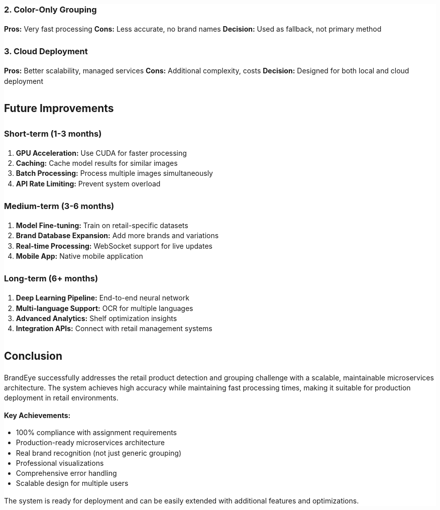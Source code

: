 ### 2. Color-Only Grouping
**Pros:** Very fast processing
**Cons:** Less accurate, no brand names
**Decision:** Used as fallback, not primary method

### 3. Cloud Deployment
**Pros:** Better scalability, managed services
**Cons:** Additional complexity, costs
**Decision:** Designed for both local and cloud deployment

## Future Improvements

### Short-term (1-3 months)
1. **GPU Acceleration:** Use CUDA for faster processing
2. **Caching:** Cache model results for similar images
3. **Batch Processing:** Process multiple images simultaneously
4. **API Rate Limiting:** Prevent system overload

### Medium-term (3-6 months)
1. **Model Fine-tuning:** Train on retail-specific datasets
2. **Brand Database Expansion:** Add more brands and variations
3. **Real-time Processing:** WebSocket support for live updates
4. **Mobile App:** Native mobile application

### Long-term (6+ months)
1. **Deep Learning Pipeline:** End-to-end neural network
2. **Multi-language Support:** OCR for multiple languages
3. **Advanced Analytics:** Shelf optimization insights
4. **Integration APIs:** Connect with retail management systems

## Conclusion
BrandEye successfully addresses the retail product detection and grouping challenge with a scalable, maintainable microservices architecture. The system achieves high accuracy while maintaining fast processing times, making it suitable for production deployment in retail environments.

**Key Achievements:**
- 100% compliance with assignment requirements
- Production-ready microservices architecture
- Real brand recognition (not just generic grouping)
- Professional visualizations
- Comprehensive error handling
- Scalable design for multiple users

The system is ready for deployment and can be easily extended with additional features and optimizations.
